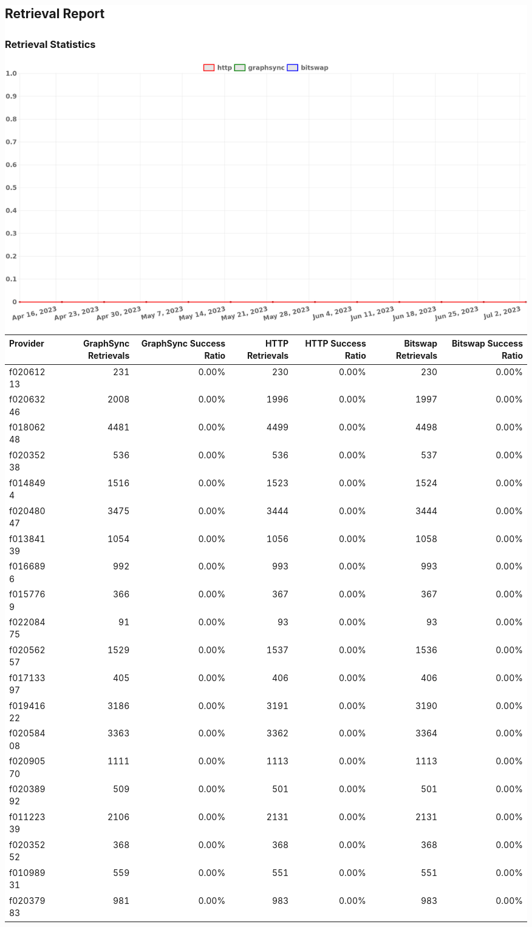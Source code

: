## Retrieval Report
### Retrieval Statistics
<img src="https://raw.githubusercontent.com/data-preservation-programs/filplus-checker-assets/main/filecoin-project/filecoin-plus-large-datasets/issues/1558/1688652064540.png"/>

| Provider  | GraphSync Retrievals | GraphSync Success Ratio | HTTP Retrievals | HTTP Success Ratio | Bitswap Retrievals | Bitswap Success Ratio |
| :-------- | -------------------: | ----------------------: | --------------: | -----------------: | -----------------: | --------------------: |
| f02061213 |                  231 |                   0.00% |             230 |              0.00% |                230 |                 0.00% |
| f02063246 |                 2008 |                   0.00% |            1996 |              0.00% |               1997 |                 0.00% |
| f01806248 |                 4481 |                   0.00% |            4499 |              0.00% |               4498 |                 0.00% |
| f02035238 |                  536 |                   0.00% |             536 |              0.00% |                537 |                 0.00% |
| f0148494  |                 1516 |                   0.00% |            1523 |              0.00% |               1524 |                 0.00% |
| f02048047 |                 3475 |                   0.00% |            3444 |              0.00% |               3444 |                 0.00% |
| f01384139 |                 1054 |                   0.00% |            1056 |              0.00% |               1058 |                 0.00% |
| f0166896  |                  992 |                   0.00% |             993 |              0.00% |                993 |                 0.00% |
| f0157769  |                  366 |                   0.00% |             367 |              0.00% |                367 |                 0.00% |
| f02208475 |                   91 |                   0.00% |              93 |              0.00% |                 93 |                 0.00% |
| f02056257 |                 1529 |                   0.00% |            1537 |              0.00% |               1536 |                 0.00% |
| f01713397 |                  405 |                   0.00% |             406 |              0.00% |                406 |                 0.00% |
| f01941622 |                 3186 |                   0.00% |            3191 |              0.00% |               3190 |                 0.00% |
| f02058408 |                 3363 |                   0.00% |            3362 |              0.00% |               3364 |                 0.00% |
| f02090570 |                 1111 |                   0.00% |            1113 |              0.00% |               1113 |                 0.00% |
| f02038992 |                  509 |                   0.00% |             501 |              0.00% |                501 |                 0.00% |
| f01122339 |                 2106 |                   0.00% |            2131 |              0.00% |               2131 |                 0.00% |
| f02035252 |                  368 |                   0.00% |             368 |              0.00% |                368 |                 0.00% |
| f01098931 |                  559 |                   0.00% |             551 |              0.00% |                551 |                 0.00% |
| f02037983 |                  981 |                   0.00% |             983 |              0.00% |                983 |                 0.00% |